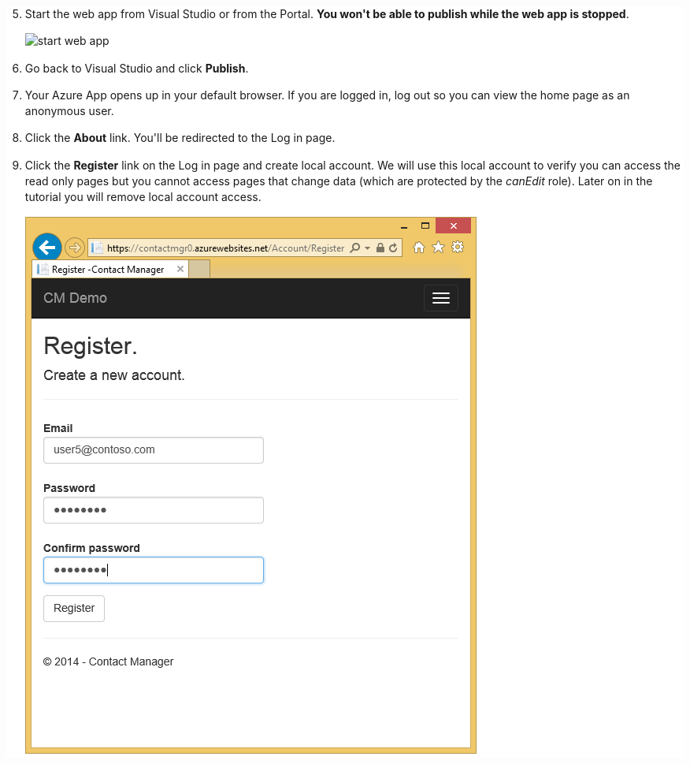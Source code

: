 5. Start the web app from Visual Studio or from the Portal. **You won't be able to publish while the web app is stopped**.

	![start web app](./media/web-sites-dotnet-deploy-aspnet-mvc-app-membership-oauth-sql-database/ss15.png)

5. Go back to Visual Studio and click **Publish**.

3. Your Azure App opens up in your default browser. If you are logged in, log out so you can view the home page as an anonymous user.  

4. Click the **About** link. You'll be redirected to the Log in page.

5. Click the **Register** link on the Log in page and create local account. We will use this local account to verify you can access the read only pages but you cannot access pages that change data (which are protected by the *canEdit* role). Later on in the tutorial you will remove local account access. 

	![Register](./media/web-sites-dotnet-deploy-aspnet-mvc-app-membership-oauth-sql-database/ss16.PNG)
